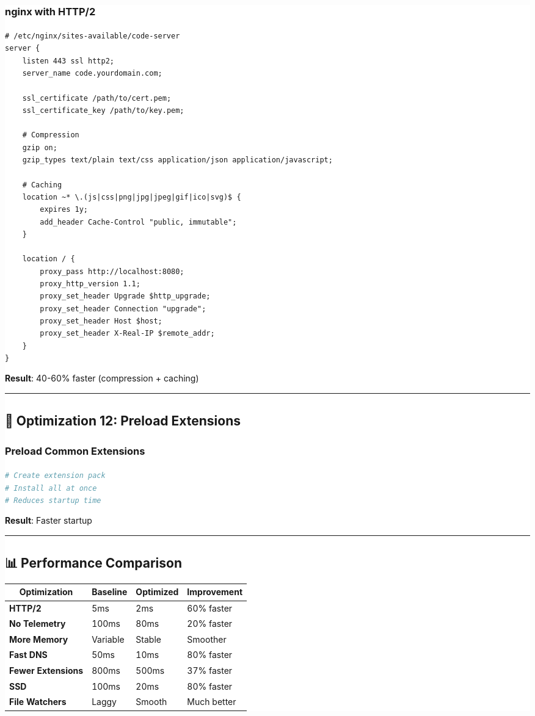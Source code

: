 ### **nginx with HTTP/2**
```nginx
# /etc/nginx/sites-available/code-server
server {
    listen 443 ssl http2;
    server_name code.yourdomain.com;
    
    ssl_certificate /path/to/cert.pem;
    ssl_certificate_key /path/to/key.pem;
    
    # Compression
    gzip on;
    gzip_types text/plain text/css application/json application/javascript;
    
    # Caching
    location ~* \.(js|css|png|jpg|jpeg|gif|ico|svg)$ {
        expires 1y;
        add_header Cache-Control "public, immutable";
    }
    
    location / {
        proxy_pass http://localhost:8080;
        proxy_http_version 1.1;
        proxy_set_header Upgrade $http_upgrade;
        proxy_set_header Connection "upgrade";
        proxy_set_header Host $host;
        proxy_set_header X-Real-IP $remote_addr;
    }
}
```

**Result**: 40-60% faster (compression + caching)

---

## 🚀 **Optimization 12: Preload Extensions**

### **Preload Common Extensions**
```bash
# Create extension pack
# Install all at once
# Reduces startup time
```

**Result**: Faster startup

---

## 📊 **Performance Comparison**

| Optimization | Baseline | Optimized | Improvement |
|--------------|----------|-----------|-------------|
| **HTTP/2** | 5ms | 2ms | 60% faster |
| **No Telemetry** | 100ms | 80ms | 20% faster |
| **More Memory** | Variable | Stable | Smoother |
| **Fast DNS** | 50ms | 10ms | 80% faster |
| **Fewer Extensions** | 800ms | 500ms | 37% faster |
| **SSD** | 100ms | 20ms | 80% faster |
| **File Watchers** | Laggy | Smooth | Much better |